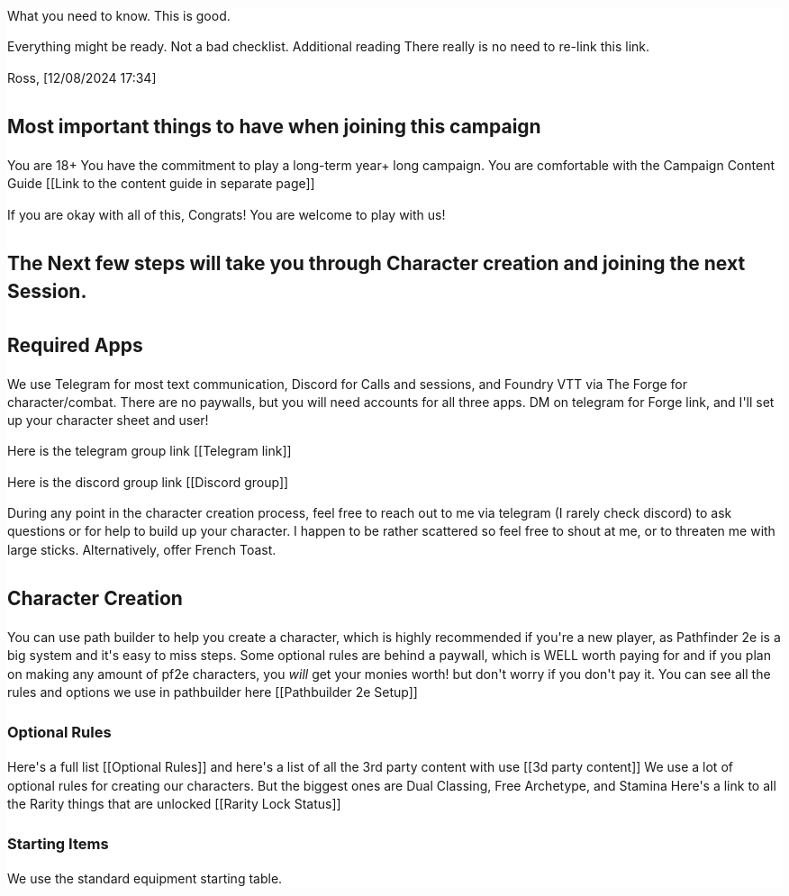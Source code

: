 
What you need to know.
This is good.

Everything might be ready.
Not a bad checklist.
Additional reading
There really is no need to re-link this link.

Ross, [12/08/2024 17:34]
## Most important things to have when joining this campaign

You are 18+
You have the commitment to play a long-term year+ long campaign.
You are comfortable with the Campaign Content Guide
[[Link to the content guide in separate page]]

If you are okay with all of this, Congrats! You are welcome to play with us!

## The Next few steps will take you through Character creation and joining the next Session.


## Required Apps
We use Telegram for most text communication, Discord for Calls and sessions, and Foundry VTT via The Forge for character/combat. There are no paywalls, but you will need accounts for all three apps. DM on telegram for Forge link, and I'll set up your character sheet and user!

Here is the telegram group link [[Telegram link]]

Here is the discord group link [[Discord group]]

During any point in the character creation process, feel free to reach out to me via telegram (I rarely check discord) to ask questions or for help to build up your character. I happen to be rather scattered so feel free to shout at me, or to threaten me with large sticks. Alternatively, offer French Toast.

## Character Creation
You can use path builder to help you create a character, which is highly recommended if you're a new player, as Pathfinder 2e is a big system and it's easy to miss steps.  Some optional rules are behind a paywall, which is WELL worth paying for and if you plan on making any amount of pf2e characters, you *will* get your monies worth! but don't worry if you don't pay it. You can see all the rules and options we use in pathbuilder here [[Pathbuilder 2e Setup]]

### Optional Rules

Here's a full list [[Optional Rules]] and here's a list of all the 3rd party content with use [[3d party content]]
We use a lot of optional rules for creating our characters.
But the biggest ones are Dual Classing, Free Archetype, and Stamina
Here's a link to all the Rarity things that are unlocked [[Rarity Lock Status]]

### Starting Items
We use the standard equipment starting table.

